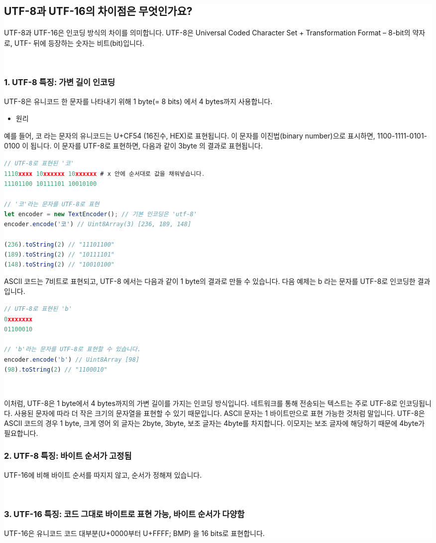## UTF-8과 UTF-16의 차이점은 무엇인가요?
UTF-8과 UTF-16은 인코딩 방식의 차이를 의미합니다. UTF-8은 Universal Coded Character Set + Transformation Format – 8-bit의 약자로, UTF- 뒤에 등장하는 숫자는 비트(bit)입니다.

<br />

### 1. UTF-8 특징: 가변 길이 인코딩
UTF-8은 유니코드 한 문자를 나타내기 위해 1 byte(= 8 bits) 에서 4 bytes까지 사용합니다.  

- 원리  

예를 들어, 코 라는 문자의 유니코드는 U+CF54 (16진수, HEX)로 표현됩니다. 이 문자를 이진법(binary number)으로 표시하면, 1100-1111-0101-0100 이 됩니다. 이 문자를 UTF-8로 표현하면, 다음과 같이 3byte 의 결과로 표현됩니다.

```js
// UTF-8로 표현된 '코'
1110xxxx 10xxxxxx 10xxxxxx # x 안에 순서대로 값을 채워넣습니다.
11101100 10111101 10010100

// '코'라는 문자를 UTF-8로 표현
let encoder = new TextEncoder(); // 기본 인코딩은 'utf-8'
encoder.encode('코') // Uint8Array(3) [236, 189, 148]

(236).toString(2) // "11101100"
(189).toString(2) // "10111101"
(148).toString(2) // "10010100"
```

ASCII 코드는 7비트로 표현되고, UTF-8 에서는 다음과 같이 1 byte의 결과로 만들 수 있습니다. 다음 예제는 b 라는 문자를 UTF-8로 인코딩한 결과입니다.

```js
// UTF-8로 표현된 'b'
0xxxxxxx
01100010 

// 'b'라는 문자를 UTF-8로 표현할 수 있습니다.
encoder.encode('b') // Uint8Array [98]
(98).toString(2) // "1100010"
```

<br />

이처럼, UTF-8은 1 byte에서 4 bytes까지의 가변 길이를 가지는 인코딩 방식입니다. 네트워크를 통해 전송되는 텍스트는 주로 UTF-8로 인코딩됩니다. 사용된 문자에 따라 더 작은 크기의 문자열을 표현할 수 있기 때문입니다. ASCII 문자는 1 바이트만으로 표현 가능한 것처럼 말입니다. UTF-8은 ASCII 코드의 경우 1 byte, 크게 영어 외 글자는 2byte, 3byte, 보조 글자는 4byte를 차지합니다. 이모지는 보조 글자에 해당하기 때문에 4byte가 필요합니다.

### 2. UTF-8 특징: 바이트 순서가 고정됨

UTF-16에 비해 바이트 순서를 따지지 않고, 순서가 정해져 있습니다.

<br />

### 3. UTF-16 특징: 코드 그대로 바이트로 표현 가능, 바이트 순서가 다양함

UTF-16은 유니코드 코드 대부분(U+0000부터 U+FFFF; BMP) 을 16 bits로 표현합니다.  
